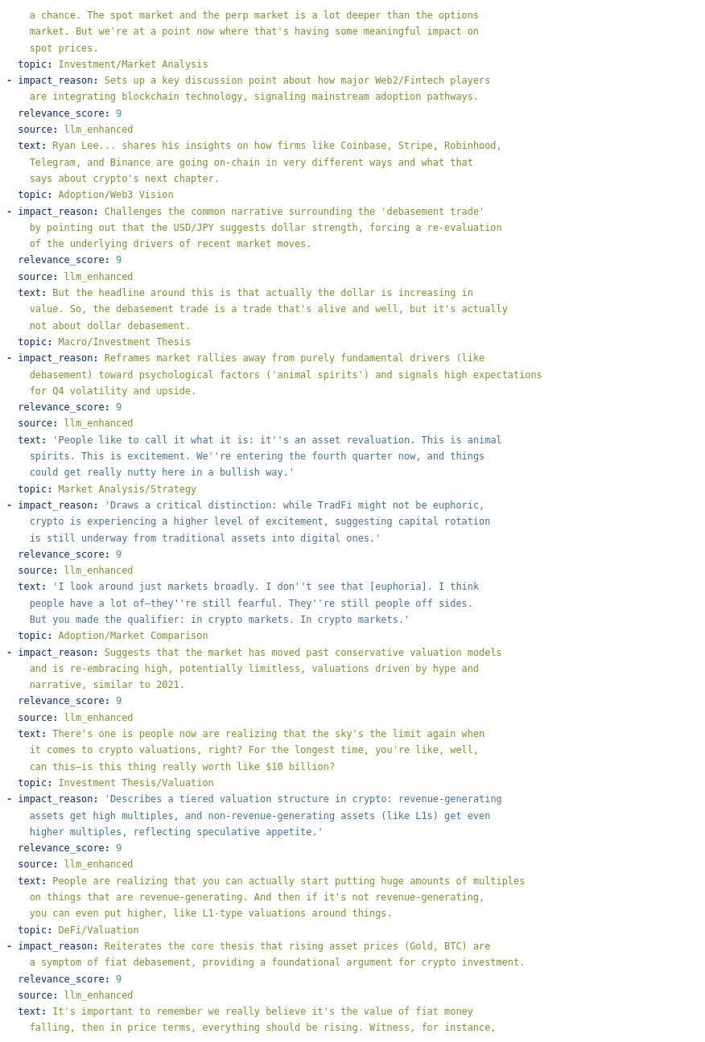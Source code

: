 ```yaml
    a chance. The spot market and the perp market is a lot deeper than the options
    market. But we're at a point now where that's having some meaningful impact on
    spot prices.
  topic: Investment/Market Analysis
- impact_reason: Sets up a key discussion point about how major Web2/Fintech players
    are integrating blockchain technology, signaling mainstream adoption pathways.
  relevance_score: 9
  source: llm_enhanced
  text: Ryan Lee... shares his insights on how firms like Coinbase, Stripe, Robinhood,
    Telegram, and Binance are going on-chain in very different ways and what that
    says about crypto's next chapter.
  topic: Adoption/Web3 Vision
- impact_reason: Challenges the common narrative surrounding the 'debasement trade'
    by pointing out that the USD/JPY suggests dollar strength, forcing a re-evaluation
    of the underlying drivers of recent market moves.
  relevance_score: 9
  source: llm_enhanced
  text: But the headline around this is that actually the dollar is increasing in
    value. So, the debasement trade is a trade that's alive and well, but it's actually
    not about dollar debasement.
  topic: Macro/Investment Thesis
- impact_reason: Reframes market rallies away from purely fundamental drivers (like
    debasement) toward psychological factors ('animal spirits') and signals high expectations
    for Q4 volatility and upside.
  relevance_score: 9
  source: llm_enhanced
  text: 'People like to call it what it is: it''s an asset revaluation. This is animal
    spirits. This is excitement. We''re entering the fourth quarter now, and things
    could get really nutty here in a bullish way.'
  topic: Market Analysis/Strategy
- impact_reason: 'Draws a critical distinction: while TradFi might not be euphoric,
    crypto is experiencing a higher level of excitement, suggesting capital rotation
    is still underway from traditional assets into digital ones.'
  relevance_score: 9
  source: llm_enhanced
  text: 'I look around just markets broadly. I don''t see that [euphoria]. I think
    people have a lot of—they''re still fearful. They''re still people off sides.
    But you made the qualifier: in crypto markets. In crypto markets.'
  topic: Adoption/Market Comparison
- impact_reason: Suggests that the market has moved past conservative valuation models
    and is re-embracing high, potentially limitless, valuations driven by hype and
    narrative, similar to 2021.
  relevance_score: 9
  source: llm_enhanced
  text: There's one is people now are realizing that the sky's the limit again when
    it comes to crypto valuations, right? For the longest time, you're like, well,
    can this—is this thing really worth like $10 billion?
  topic: Investment Thesis/Valuation
- impact_reason: 'Describes a tiered valuation structure in crypto: revenue-generating
    assets get high multiples, and non-revenue-generating assets (like L1s) get even
    higher multiples, reflecting speculative appetite.'
  relevance_score: 9
  source: llm_enhanced
  text: People are realizing that you can actually start putting huge amounts of multiples
    on things that are revenue-generating. And then if it's not revenue-generating,
    you can even put higher, like L1-type valuations around things.
  topic: DeFi/Valuation
- impact_reason: Reiterates the core thesis that rising asset prices (Gold, BTC) are
    a symptom of fiat debasement, providing a foundational argument for crypto investment.
  relevance_score: 9
  source: llm_enhanced
  text: It's important to remember we really believe it's the value of fiat money
    falling, then in price terms, everything should be rising. Witness, for instance,
```